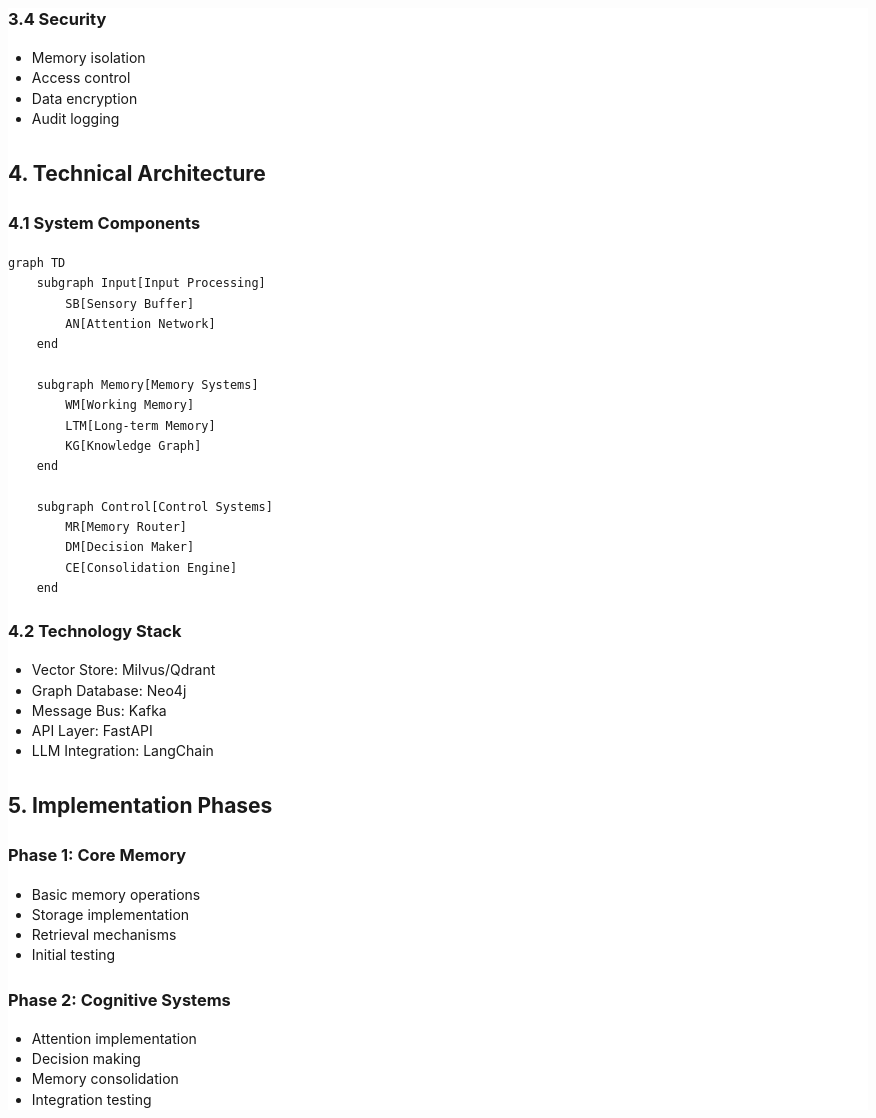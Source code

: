 ### 3.4 Security
- Memory isolation
- Access control
- Data encryption
- Audit logging

## 4. Technical Architecture

### 4.1 System Components
```mermaid
graph TD
    subgraph Input[Input Processing]
        SB[Sensory Buffer]
        AN[Attention Network]
    end

    subgraph Memory[Memory Systems]
        WM[Working Memory]
        LTM[Long-term Memory]
        KG[Knowledge Graph]
    end

    subgraph Control[Control Systems]
        MR[Memory Router]
        DM[Decision Maker]
        CE[Consolidation Engine]
    end
```

### 4.2 Technology Stack
- Vector Store: Milvus/Qdrant
- Graph Database: Neo4j
- Message Bus: Kafka
- API Layer: FastAPI
- LLM Integration: LangChain

## 5. Implementation Phases

### Phase 1: Core Memory
- Basic memory operations
- Storage implementation
- Retrieval mechanisms
- Initial testing

### Phase 2: Cognitive Systems
- Attention implementation
- Decision making
- Memory consolidation
- Integration testing
